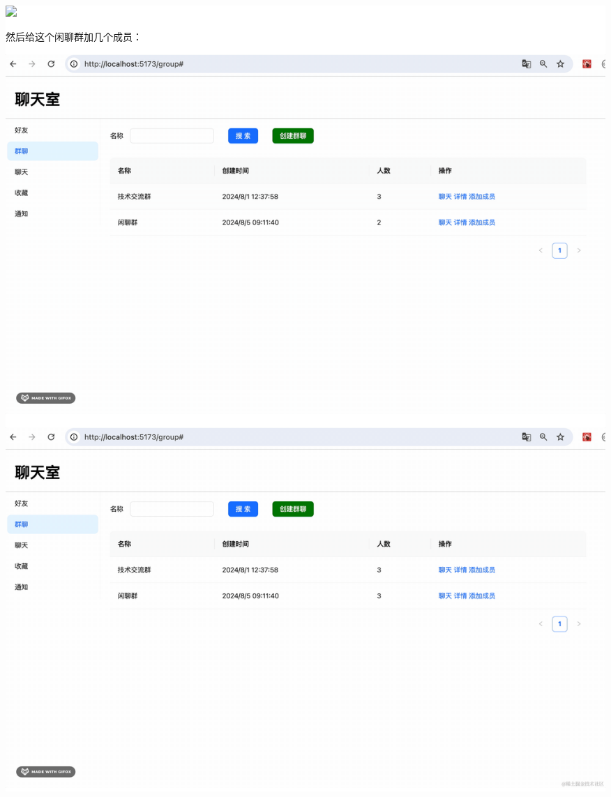 ![](./images/fa49abb147344d1cafc9e4f46fd56694~tplv-k3u1fbpfcp-jj-mark:0:0:0:0:q75.image.png)

然后给这个闲聊群加几个成员：

![](./images/55817d5187ab42c49ac488a534144a94~tplv-k3u1fbpfcp-jj-mark:0:0:0:0:q75.image.png)

![](./images/5fbc7241e6404f6e9bbc9eba3ca8aff7~tplv-k3u1fbpfcp-jj-mark:0:0:0:0:q75.image.png)
